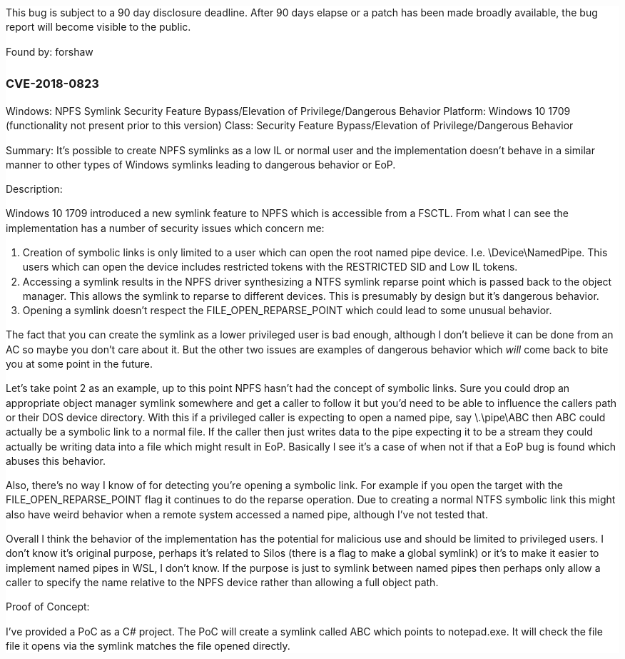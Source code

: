 This bug is subject to a 90 day disclosure deadline. After 90 days elapse or a patch has been made broadly available, the bug report will become visible to the public.




Found by: forshaw
### CVE-2018-0823


Windows: NPFS Symlink Security Feature Bypass/Elevation of Privilege/Dangerous Behavior
Platform: Windows 10 1709 (functionality not present prior to this version)
Class: Security Feature Bypass/Elevation of Privilege/Dangerous Behavior

Summary: It’s possible to create NPFS symlinks as a low IL or normal user and the implementation doesn’t behave in a similar manner to other types of Windows symlinks leading to dangerous behavior or EoP.

Description:

Windows 10 1709 introduced a new symlink feature to NPFS which is accessible from a FSCTL. From what I can see the implementation has a number of security issues which concern me:

1) Creation of symbolic links is only limited to a user which can open the root named pipe device. I.e. \Device\NamedPipe. This users which can open the device includes restricted tokens with the RESTRICTED SID and Low IL tokens.
2) Accessing a symlink results in the NPFS driver synthesizing a NTFS symlink reparse point which is passed back to the object manager. This allows the symlink to reparse to different devices. This is presumably by design but it’s dangerous behavior.
3) Opening a symlink doesn’t respect the FILE_OPEN_REPARSE_POINT which could lead to some unusual behavior.

The fact that you can create the symlink as a lower privileged user is bad enough, although I don’t believe it can be done from an AC so maybe you don’t care about it. But the other two issues are examples of dangerous behavior which _will_ come back to bite you at some point in the future.

Let’s take point 2 as an example, up to this point NPFS hasn’t had the concept of symbolic links. Sure you could drop an appropriate object manager symlink somewhere and get a caller to follow it but you’d need to be able to influence the callers path or their DOS device directory. With this if a privileged caller is expecting to open a named pipe, say \\.\pipe\ABC then ABC could actually be a symbolic link to a normal file. If the caller then just writes data to the pipe expecting it to be a stream they could actually be writing data into a file which might result in EoP. Basically I see it’s a case of when not if that a EoP bug is found which abuses this behavior. 

Also, there’s no way I know of for detecting you’re opening a symbolic link. For example if you open the target with the FILE_OPEN_REPARSE_POINT flag it continues to do the reparse operation. Due to creating a normal NTFS symbolic link this might also have weird behavior when a remote system accessed a named pipe, although I’ve not tested that. 

Overall I think the behavior of the implementation has the potential for malicious use and should be limited to privileged users. I don’t know it’s original purpose, perhaps it’s related to Silos (there is a flag to make a global symlink) or it’s to make it easier to implement named pipes in WSL, I don’t know. If the purpose is just to symlink between named pipes then perhaps only allow a caller to specify the name relative to the NPFS device rather than allowing a full object path.

Proof of Concept:

I’ve provided a PoC as a C# project. The PoC will create a symlink called ABC which points to notepad.exe. It will check the file file it opens via the symlink matches the file opened directly.
